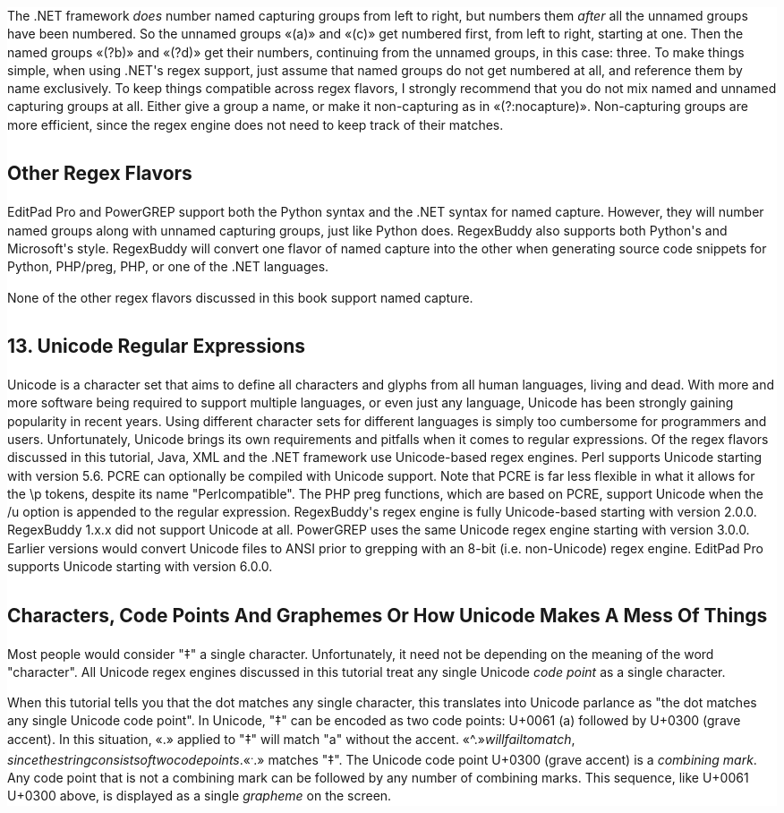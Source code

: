 The .NET framework *does* number named capturing groups from left to right, but numbers them *after* all the unnamed groups have been numbered. So the unnamed groups «(a)» and «(c)» get numbered first, from left to right, starting at one. Then the named groups «(?<x>b)» and «(?<y>d)» get their numbers, continuing from the unnamed groups, in this case: three. To make things simple, when using .NET's regex support, just assume that named groups do not get numbered at all, and reference them by name exclusively. To keep things compatible across regex flavors, I 
strongly recommend that you do not mix named and unnamed capturing groups at all. Either give a group a name, or make it non-capturing as in «(?:nocapture)». Non-capturing groups are more efficient, since the regex engine does not need to keep track of their matches. 

## Other Regex Flavors

EditPad Pro and PowerGREP support both the Python syntax and the .NET syntax for named capture. However, they will number named groups along with unnamed capturing groups, just like Python does. RegexBuddy also supports both Python's and Microsoft's style. RegexBuddy will convert one flavor of named capture into the other when generating source code snippets for Python, PHP/preg, PHP, or one of the .NET languages. 

None of the other regex flavors discussed in this book support named capture. 

## 13. Unicode Regular Expressions

Unicode is a character set that aims to define all characters and glyphs from all human languages, living and dead. With more and more software being required to support multiple languages, or even just any language, Unicode has been strongly gaining popularity in recent years. Using different character sets for different languages is simply too cumbersome for programmers and users. Unfortunately, Unicode brings its own requirements and pitfalls when it comes to regular expressions. Of the regex flavors discussed in this tutorial, Java, XML and the .NET framework use Unicode-based regex engines. Perl supports Unicode starting with version 5.6. PCRE can optionally be compiled with Unicode support. Note that PCRE is far less flexible in what it allows for the \p tokens, despite its name "Perlcompatible". The PHP preg functions, which are based on PCRE, support Unicode when the /u option is appended to the regular expression. RegexBuddy's regex engine is fully Unicode-based starting with version 2.0.0. RegexBuddy 1.x.x did not support Unicode at all. PowerGREP uses the same Unicode regex engine starting with version 3.0.0. Earlier versions would convert Unicode files to ANSI prior to grepping with an 8-bit (i.e. non-Unicode) regex engine. EditPad Pro supports Unicode starting with version 6.0.0. 

## Characters, Code Points And Graphemes Or How Unicode Makes A Mess Of Things

Most people would consider "‡" a single character. Unfortunately, it need not be depending on the meaning of the word "character". All Unicode regex engines discussed in this tutorial treat any single Unicode *code point* as a single character. 

When this tutorial tells you that the dot matches any single character, this translates into Unicode parlance as 
"the dot matches any single Unicode code point". In Unicode, "‡" can be encoded as two code points: U+0061 (a) followed by U+0300 (grave accent). In this situation, «.» applied to "‡" will match "a" without the accent. «^.$» will fail to match, since the string consists of two code points. «^..$» matches "‡". The Unicode code point U+0300 (grave accent) is a *combining mark*. Any code point that is not a combining mark can be followed by any number of combining marks. This sequence, like U+0061 U+0300 above, is displayed as a single *grapheme* on the screen. 
